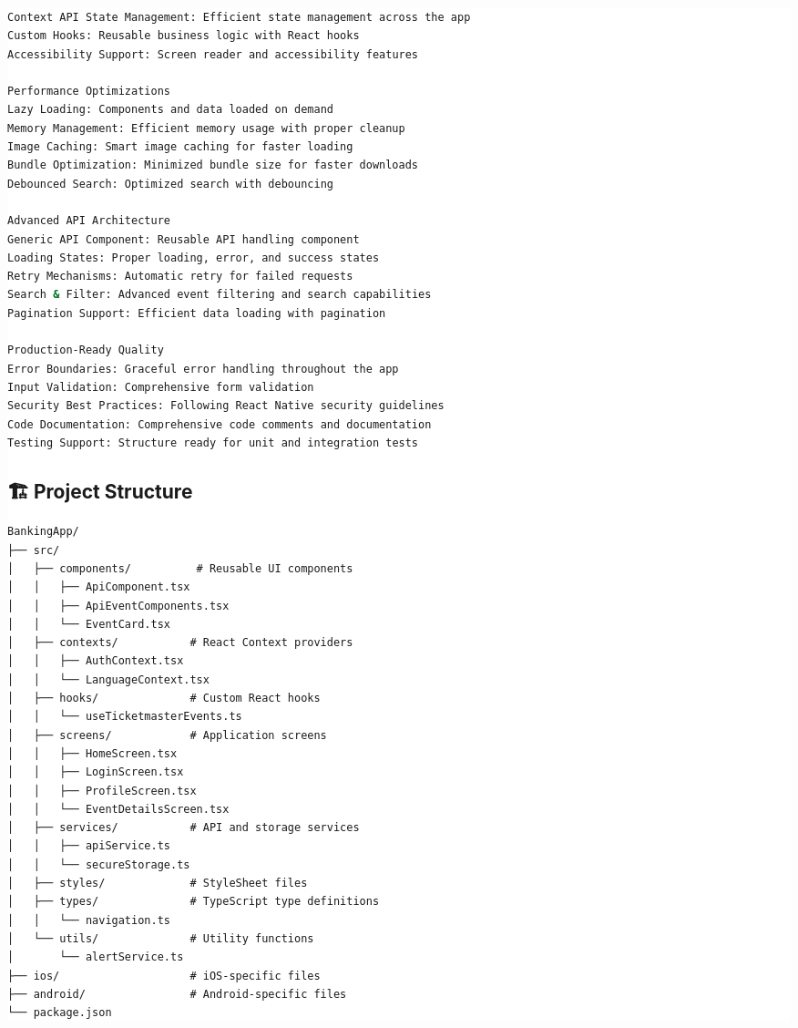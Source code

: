 ```bash
Context API State Management: Efficient state management across the app
Custom Hooks: Reusable business logic with React hooks
Accessibility Support: Screen reader and accessibility features

Performance Optimizations
Lazy Loading: Components and data loaded on demand
Memory Management: Efficient memory usage with proper cleanup
Image Caching: Smart image caching for faster loading
Bundle Optimization: Minimized bundle size for faster downloads
Debounced Search: Optimized search with debouncing

Advanced API Architecture
Generic API Component: Reusable API handling component
Loading States: Proper loading, error, and success states
Retry Mechanisms: Automatic retry for failed requests
Search & Filter: Advanced event filtering and search capabilities
Pagination Support: Efficient data loading with pagination

Production-Ready Quality
Error Boundaries: Graceful error handling throughout the app
Input Validation: Comprehensive form validation
Security Best Practices: Following React Native security guidelines
Code Documentation: Comprehensive code comments and documentation
Testing Support: Structure ready for unit and integration tests

```

## 🏗️ Project Structure

```
BankingApp/
├── src/
│   ├── components/          # Reusable UI components
│   │   ├── ApiComponent.tsx
│   │   ├── ApiEventComponents.tsx
│   │   └── EventCard.tsx
│   ├── contexts/           # React Context providers
│   │   ├── AuthContext.tsx
│   │   └── LanguageContext.tsx
│   ├── hooks/              # Custom React hooks
│   │   └── useTicketmasterEvents.ts
│   ├── screens/            # Application screens
│   │   ├── HomeScreen.tsx
│   │   ├── LoginScreen.tsx
│   │   ├── ProfileScreen.tsx
│   │   └── EventDetailsScreen.tsx
│   ├── services/           # API and storage services
│   │   ├── apiService.ts
│   │   └── secureStorage.ts
│   ├── styles/             # StyleSheet files
│   ├── types/              # TypeScript type definitions
│   │   └── navigation.ts
│   └── utils/              # Utility functions
│       └── alertService.ts
├── ios/                    # iOS-specific files
├── android/                # Android-specific files
└── package.json
```
